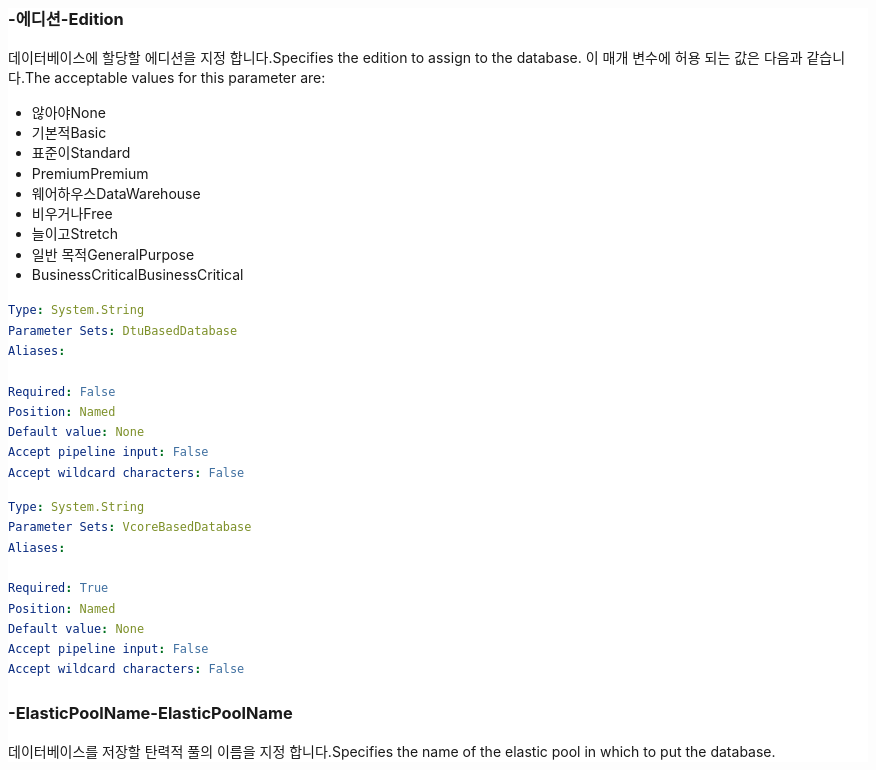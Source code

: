 ### <span data-ttu-id="1d667-130">-에디션</span><span class="sxs-lookup"><span data-stu-id="1d667-130">-Edition</span></span>
<span data-ttu-id="1d667-131">데이터베이스에 할당할 에디션을 지정 합니다.</span><span class="sxs-lookup"><span data-stu-id="1d667-131">Specifies the edition to assign to the database.</span></span> <span data-ttu-id="1d667-132">이 매개 변수에 허용 되는 값은 다음과 같습니다.</span><span class="sxs-lookup"><span data-stu-id="1d667-132">The acceptable values for this parameter are:</span></span>
- <span data-ttu-id="1d667-133">않아야</span><span class="sxs-lookup"><span data-stu-id="1d667-133">None</span></span>
- <span data-ttu-id="1d667-134">기본적</span><span class="sxs-lookup"><span data-stu-id="1d667-134">Basic</span></span>
- <span data-ttu-id="1d667-135">표준이</span><span class="sxs-lookup"><span data-stu-id="1d667-135">Standard</span></span>
- <span data-ttu-id="1d667-136">Premium</span><span class="sxs-lookup"><span data-stu-id="1d667-136">Premium</span></span>
- <span data-ttu-id="1d667-137">웨어하우스</span><span class="sxs-lookup"><span data-stu-id="1d667-137">DataWarehouse</span></span>
- <span data-ttu-id="1d667-138">비우거나</span><span class="sxs-lookup"><span data-stu-id="1d667-138">Free</span></span>
- <span data-ttu-id="1d667-139">늘이고</span><span class="sxs-lookup"><span data-stu-id="1d667-139">Stretch</span></span>
- <span data-ttu-id="1d667-140">일반 목적</span><span class="sxs-lookup"><span data-stu-id="1d667-140">GeneralPurpose</span></span>
- <span data-ttu-id="1d667-141">BusinessCritical</span><span class="sxs-lookup"><span data-stu-id="1d667-141">BusinessCritical</span></span>

```yaml
Type: System.String
Parameter Sets: DtuBasedDatabase
Aliases:

Required: False
Position: Named
Default value: None
Accept pipeline input: False
Accept wildcard characters: False
```

```yaml
Type: System.String
Parameter Sets: VcoreBasedDatabase
Aliases:

Required: True
Position: Named
Default value: None
Accept pipeline input: False
Accept wildcard characters: False
```

### <span data-ttu-id="1d667-142">-ElasticPoolName</span><span class="sxs-lookup"><span data-stu-id="1d667-142">-ElasticPoolName</span></span>
<span data-ttu-id="1d667-143">데이터베이스를 저장할 탄력적 풀의 이름을 지정 합니다.</span><span class="sxs-lookup"><span data-stu-id="1d667-143">Specifies the name of the elastic pool in which to put the database.</span></span>
